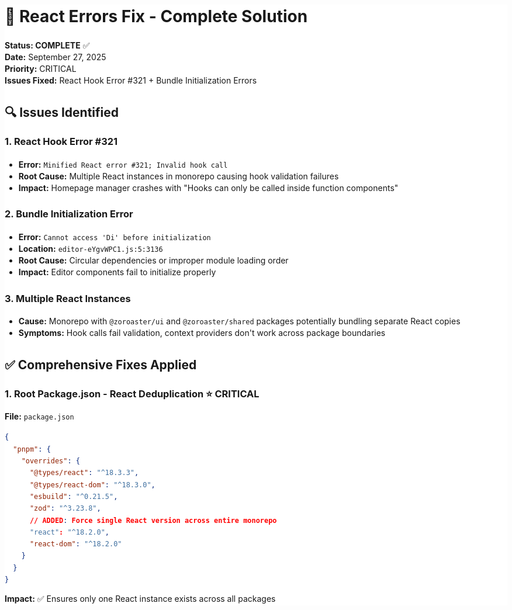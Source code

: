# 🚨 React Errors Fix - Complete Solution

**Status: COMPLETE** ✅  
**Date:** September 27, 2025  
**Priority:** CRITICAL  
**Issues Fixed:** React Hook Error #321 + Bundle Initialization Errors

## 🔍 Issues Identified

### 1. **React Hook Error #321**
- **Error:** `Minified React error #321; Invalid hook call`
- **Root Cause:** Multiple React instances in monorepo causing hook validation failures
- **Impact:** Homepage manager crashes with "Hooks can only be called inside function components"

### 2. **Bundle Initialization Error**
- **Error:** `Cannot access 'Di' before initialization`
- **Location:** `editor-eYgvWPC1.js:5:3136`
- **Root Cause:** Circular dependencies or improper module loading order
- **Impact:** Editor components fail to initialize properly

### 3. **Multiple React Instances**
- **Cause:** Monorepo with `@zoroaster/ui` and `@zoroaster/shared` packages potentially bundling separate React copies
- **Symptoms:** Hook calls fail validation, context providers don't work across package boundaries

## ✅ Comprehensive Fixes Applied

### 1. **Root Package.json - React Deduplication** ⭐ CRITICAL
**File:** `package.json`

```json
{
  "pnpm": {
    "overrides": {
      "@types/react": "^18.3.3",
      "@types/react-dom": "^18.3.0",
      "esbuild": "^0.21.5",
      "zod": "^3.23.8",
      // ADDED: Force single React version across entire monorepo
      "react": "^18.2.0",
      "react-dom": "^18.2.0"
    }
  }
}
```

**Impact:** ✅ Ensures only one React instance exists across all packages
